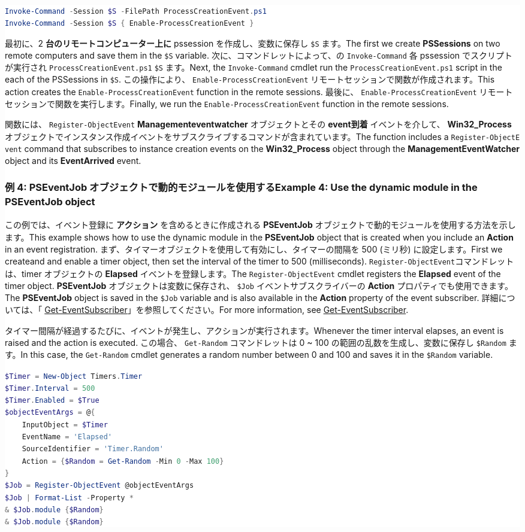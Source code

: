 ```powershell
Invoke-Command -Session $S -FilePath ProcessCreationEvent.ps1
Invoke-Command -Session $S { Enable-ProcessCreationEvent }
```

<span data-ttu-id="f3bfb-132">最初に、2 **台のリモートコンピューター上に** pssession を作成し、変数に保存し `$S` ます。</span><span class="sxs-lookup"><span data-stu-id="f3bfb-132">The first we create **PSSessions** on two remote computers and save them in the `$S` variable.</span></span> <span data-ttu-id="f3bfb-133">次に、コマンドレットによって、の `Invoke-Command` 各 pssession でスクリプトが実行され `ProcessCreationEvent.ps1` `$S` ます。</span><span class="sxs-lookup"><span data-stu-id="f3bfb-133">Next, the `Invoke-Command` cmdlet run the `ProcessCreationEvent.ps1` script in the each of the PSSessions in `$S`.</span></span> <span data-ttu-id="f3bfb-134">この操作により、 `Enable-ProcessCreationEvent` リモートセッションで関数が作成されます。</span><span class="sxs-lookup"><span data-stu-id="f3bfb-134">This action creates the `Enable-ProcessCreationEvent` function in the remote sessions.</span></span>
<span data-ttu-id="f3bfb-135">最後に、 `Enable-ProcessCreationEvent` リモートセッションで関数を実行します。</span><span class="sxs-lookup"><span data-stu-id="f3bfb-135">Finally, we run the `Enable-ProcessCreationEvent` function in the remote sessions.</span></span>

 <span data-ttu-id="f3bfb-136">関数には、 `Register-ObjectEvent` **Managementeventwatcher** オブジェクトとその **event到着** イベントを介して、 **Win32_Process** オブジェクトでインスタンス作成イベントをサブスクライブするコマンドが含まれています。</span><span class="sxs-lookup"><span data-stu-id="f3bfb-136">The function includes a `Register-ObjectEvent` command that subscribes to instance creation events on the **Win32_Process** object through the **ManagementEventWatcher** object and its **EventArrived** event.</span></span>

### <span data-ttu-id="f3bfb-137">例 4: PSEventJob オブジェクトで動的モジュールを使用する</span><span class="sxs-lookup"><span data-stu-id="f3bfb-137">Example 4: Use the dynamic module in the PSEventJob object</span></span>

<span data-ttu-id="f3bfb-138">この例では、イベント登録に **アクション** を含めるときに作成される **PSEventJob** オブジェクトで動的モジュールを使用する方法を示します。</span><span class="sxs-lookup"><span data-stu-id="f3bfb-138">This example shows how to use the dynamic module in the **PSEventJob** object that is created when you include an **Action** in an event registration.</span></span> <span data-ttu-id="f3bfb-139">まず、タイマーオブジェクトを使用して有効にし、タイマーの間隔を 500 (ミリ秒) に設定します。</span><span class="sxs-lookup"><span data-stu-id="f3bfb-139">First we createand and enable a timer object, then set the interval of the timer to 500 (milliseconds).</span></span> <span data-ttu-id="f3bfb-140">`Register-ObjectEvent`コマンドレットは、timer オブジェクトの **Elapsed** イベントを登録します。</span><span class="sxs-lookup"><span data-stu-id="f3bfb-140">The `Register-ObjectEvent` cmdlet registers the **Elapsed** event of the timer object.</span></span> <span data-ttu-id="f3bfb-141">**PSEventJob** オブジェクトは変数に保存され、 `$Job` イベントサブスクライバーの **Action** プロパティでも使用できます。</span><span class="sxs-lookup"><span data-stu-id="f3bfb-141">The **PSEventJob** object is saved in the `$Job` variable and is also available in the **Action** property of the event subscriber.</span></span> <span data-ttu-id="f3bfb-142">詳細については、「 [Get-EventSubscriber](Get-EventSubscriber.md)」を参照してください。</span><span class="sxs-lookup"><span data-stu-id="f3bfb-142">For more information, see [Get-EventSubscriber](Get-EventSubscriber.md).</span></span>

<span data-ttu-id="f3bfb-143">タイマー間隔が経過するたびに、イベントが発生し、アクションが実行されます。</span><span class="sxs-lookup"><span data-stu-id="f3bfb-143">Whenever the timer interval elapses, an event is raised and the action is executed.</span></span> <span data-ttu-id="f3bfb-144">この場合、 `Get-Random` コマンドレットは 0 ~ 100 の範囲の乱数を生成し、変数に保存し `$Random` ます。</span><span class="sxs-lookup"><span data-stu-id="f3bfb-144">In this case, the `Get-Random` cmdlet generates a random number between 0 and 100 and saves it in the `$Random` variable.</span></span>

```powershell
$Timer = New-Object Timers.Timer
$Timer.Interval = 500
$Timer.Enabled = $True
$objectEventArgs = @{
    InputObject = $Timer
    EventName = 'Elapsed'
    SourceIdentifier = 'Timer.Random'
    Action = {$Random = Get-Random -Min 0 -Max 100}
}
$Job = Register-ObjectEvent @objectEventArgs
$Job | Format-List -Property *
& $Job.module {$Random}
& $Job.module {$Random}
```